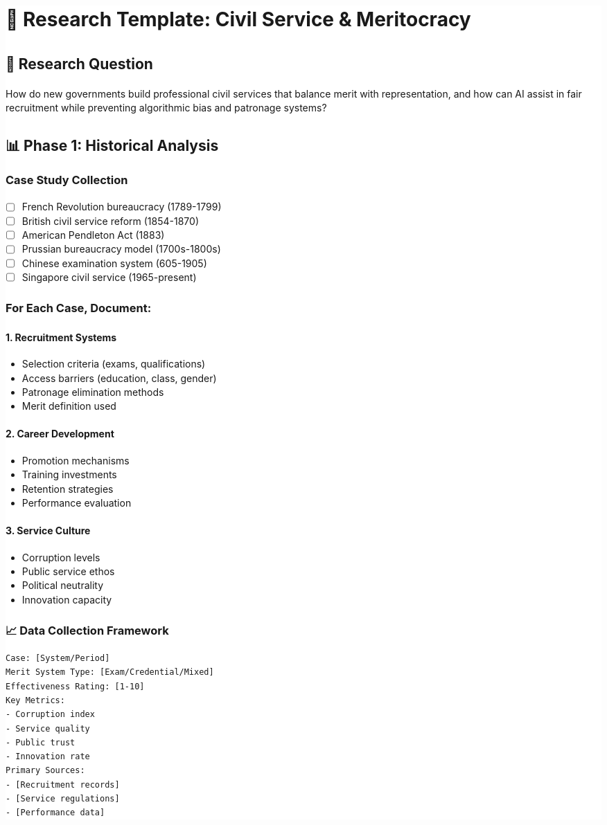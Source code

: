 # 👔 Research Template: Civil Service & Meritocracy

## 🎯 Research Question
How do new governments build professional civil services that balance merit with representation, and how can AI assist in fair recruitment while preventing algorithmic bias and patronage systems?

## 📊 Phase 1: Historical Analysis

### Case Study Collection
- [ ] French Revolution bureaucracy (1789-1799)
- [ ] British civil service reform (1854-1870)
- [ ] American Pendleton Act (1883)
- [ ] Prussian bureaucracy model (1700s-1800s)
- [ ] Chinese examination system (605-1905)
- [ ] Singapore civil service (1965-present)

### For Each Case, Document:

#### 1. Recruitment Systems
- Selection criteria (exams, qualifications)
- Access barriers (education, class, gender)
- Patronage elimination methods
- Merit definition used

#### 2. Career Development
- Promotion mechanisms
- Training investments
- Retention strategies
- Performance evaluation

#### 3. Service Culture
- Corruption levels
- Public service ethos
- Political neutrality
- Innovation capacity

### 📈 Data Collection Framework
```
Case: [System/Period]
Merit System Type: [Exam/Credential/Mixed]
Effectiveness Rating: [1-10]
Key Metrics:
- Corruption index
- Service quality
- Public trust
- Innovation rate
Primary Sources:
- [Recruitment records]
- [Service regulations]
- [Performance data]
```
